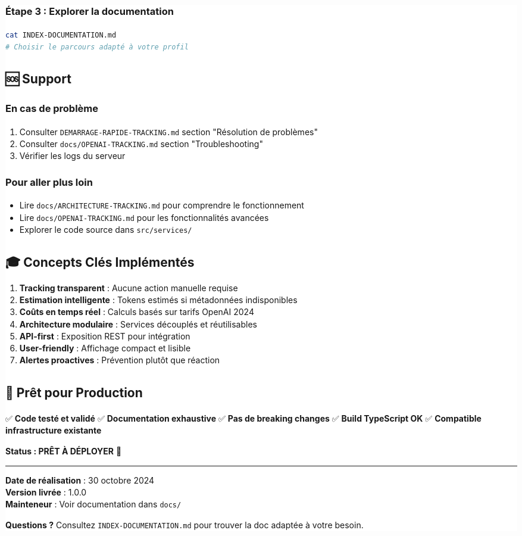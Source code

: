 ### Étape 3 : Explorer la documentation
```bash
cat INDEX-DOCUMENTATION.md
# Choisir le parcours adapté à votre profil
```

## 🆘 Support

### En cas de problème
1. Consulter `DEMARRAGE-RAPIDE-TRACKING.md` section "Résolution de problèmes"
2. Consulter `docs/OPENAI-TRACKING.md` section "Troubleshooting"
3. Vérifier les logs du serveur

### Pour aller plus loin
- Lire `docs/ARCHITECTURE-TRACKING.md` pour comprendre le fonctionnement
- Lire `docs/OPENAI-TRACKING.md` pour les fonctionnalités avancées
- Explorer le code source dans `src/services/`

## 🎓 Concepts Clés Implémentés

1. **Tracking transparent** : Aucune action manuelle requise
2. **Estimation intelligente** : Tokens estimés si métadonnées indisponibles
3. **Coûts en temps réel** : Calculs basés sur tarifs OpenAI 2024
4. **Architecture modulaire** : Services découplés et réutilisables
5. **API-first** : Exposition REST pour intégration
6. **User-friendly** : Affichage compact et lisible
7. **Alertes proactives** : Prévention plutôt que réaction

## 🚀 Prêt pour Production

✅ **Code testé et validé**
✅ **Documentation exhaustive**
✅ **Pas de breaking changes**
✅ **Build TypeScript OK**
✅ **Compatible infrastructure existante**

**Status : PRÊT À DÉPLOYER** 🎉

---

**Date de réalisation** : 30 octobre 2024  
**Version livrée** : 1.0.0  
**Mainteneur** : Voir documentation dans `docs/`

**Questions ?** Consultez `INDEX-DOCUMENTATION.md` pour trouver la doc adaptée à votre besoin.

